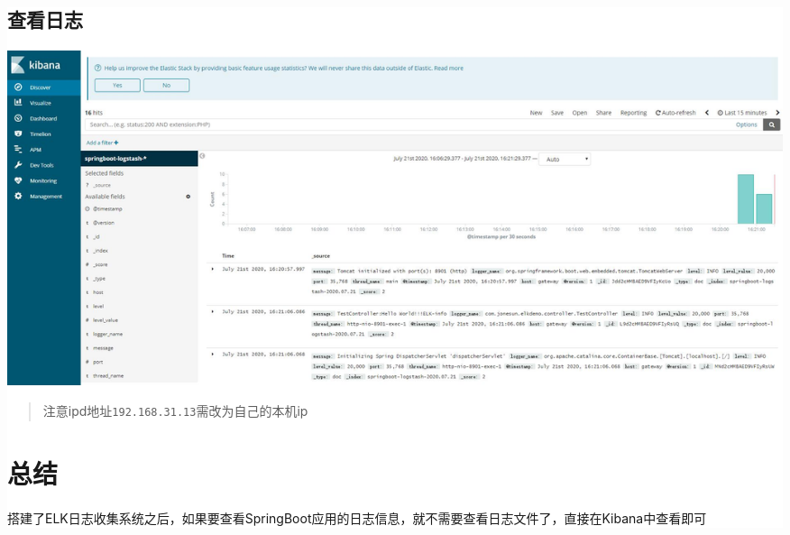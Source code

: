 ## 查看日志

![image](https://github.com/jonesun/blog/blob/master/source/image/elk/kibana-discover.jpg?raw=true) 

> 注意ipd地址```192.168.31.13```需改为自己的本机ip

# 总结

搭建了ELK日志收集系统之后，如果要查看SpringBoot应用的日志信息，就不需要查看日志文件了，直接在Kibana中查看即可